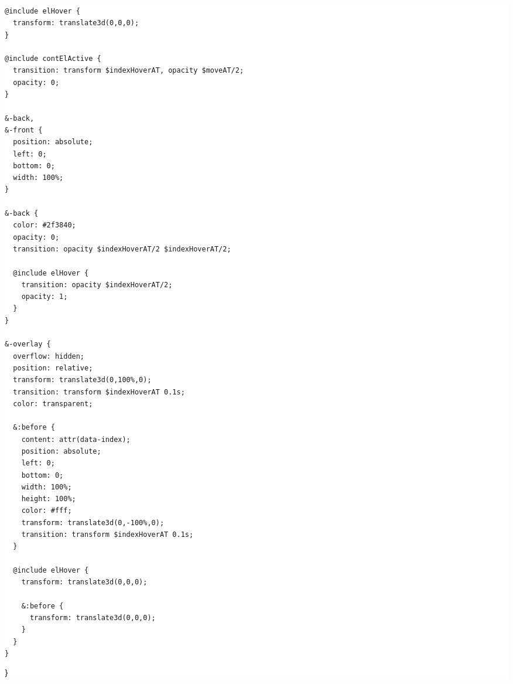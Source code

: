     @include elHover {
      transform: translate3d(0,0,0);
    }
    
    @include contElActive {
      transition: transform $indexHoverAT, opacity $moveAT/2;
      opacity: 0;
    }
    
    &-back,
    &-front {
      position: absolute;
      left: 0;
      bottom: 0;
      width: 100%;
    }
   
    &-back {
      color: #2f3840;
      opacity: 0;
      transition: opacity $indexHoverAT/2 $indexHoverAT/2;
      
      @include elHover {
        transition: opacity $indexHoverAT/2;
        opacity: 1;
      }
    }
    
    &-overlay {
      overflow: hidden;
      position: relative;
      transform: translate3d(0,100%,0);
      transition: transform $indexHoverAT 0.1s;
      color: transparent;
      
      &:before {
        content: attr(data-index);
        position: absolute;
        left: 0;
        bottom: 0;
        width: 100%;
        height: 100%;
        color: #fff;
        transform: translate3d(0,-100%,0);
        transition: transform $indexHoverAT 0.1s;
      }
      
      @include elHover {
        transform: translate3d(0,0,0);
        
        &:before {
          transform: translate3d(0,0,0);
        }
      }
    }
  }
